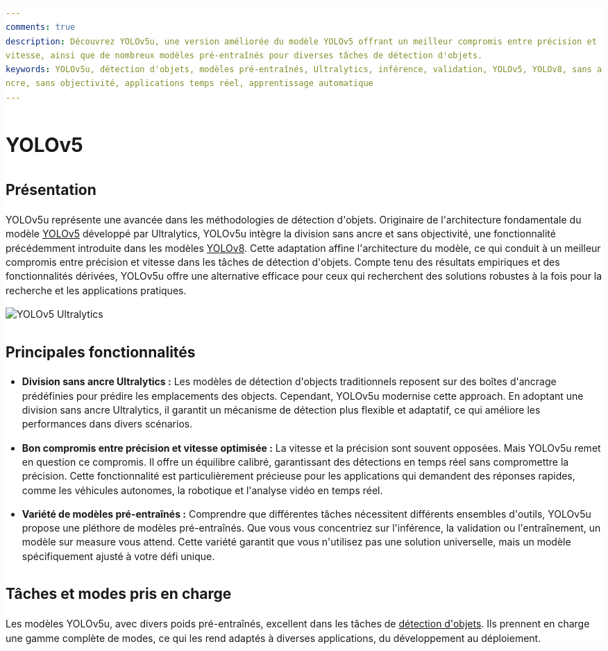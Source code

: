 ```yaml
---
comments: true
description: Découvrez YOLOv5u, une version améliorée du modèle YOLOv5 offrant un meilleur compromis entre précision et vitesse, ainsi que de nombreux modèles pré-entraînés pour diverses tâches de détection d'objets.
keywords: YOLOv5u, détection d'objets, modèles pré-entraînés, Ultralytics, inférence, validation, YOLOv5, YOLOv8, sans ancre, sans objectivité, applications temps réel, apprentissage automatique
---
```


# YOLOv5

## Présentation

YOLOv5u représente une avancée dans les méthodologies de détection d'objets. Originaire de l'architecture fondamentale du modèle [YOLOv5](https://github.com/ultralytics/yolov5) développé par Ultralytics, YOLOv5u intègre la division sans ancre et sans objectivité, une fonctionnalité précédemment introduite dans les modèles [YOLOv8](yolov8.md). Cette adaptation affine l'architecture du modèle, ce qui conduit à un meilleur compromis entre précision et vitesse dans les tâches de détection d'objets. Compte tenu des résultats empiriques et des fonctionnalités dérivées, YOLOv5u offre une alternative efficace pour ceux qui recherchent des solutions robustes à la fois pour la recherche et les applications pratiques.

![YOLOv5 Ultralytics](https://raw.githubusercontent.com/ultralytics/assets/main/yolov5/v70/splash.png)

## Principales fonctionnalités

- **Division sans ancre Ultralytics :** Les modèles de détection d'objects traditionnels reposent sur des boîtes d'ancrage prédéfinies pour prédire les emplacements des objects. Cependant, YOLOv5u modernise cette approach. En adoptant une division sans ancre Ultralytics, il garantit un mécanisme de détection plus flexible et adaptatif, ce qui améliore les performances dans divers scénarios.

- **Bon compromis entre précision et vitesse optimisée :** La vitesse et la précision sont souvent opposées. Mais YOLOv5u remet en question ce compromis. Il offre un équilibre calibré, garantissant des détections en temps réel sans compromettre la précision. Cette fonctionnalité est particulièrement précieuse pour les applications qui demandent des réponses rapides, comme les véhicules autonomes, la robotique et l'analyse vidéo en temps réel.

- **Variété de modèles pré-entraînés :** Comprendre que différentes tâches nécessitent différents ensembles d'outils, YOLOv5u propose une pléthore de modèles pré-entraînés. Que vous vous concentriez sur l'inférence, la validation ou l'entraînement, un modèle sur measure vous attend. Cette variété garantit que vous n'utilisez pas une solution universelle, mais un modèle spécifiquement ajusté à votre défi unique.

## Tâches et modes pris en charge

Les modèles YOLOv5u, avec divers poids pré-entraînés, excellent dans les tâches de [détection d'objets](../tasks/detect.md). Ils prennent en charge une gamme complète de modes, ce qui les rend adaptés à diverses applications, du développement au déploiement.
